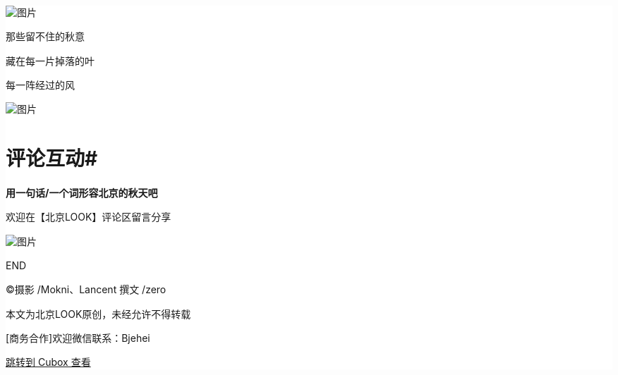 ![图片](https://image.cubox.pro/article/2022110215135741514/94043.jpg?imageMogr2/quality/90/ignore-error/1)


那些留不住的秋意

藏在每一片掉落的叶  


每一阵经过的风  


![图片](https://image.cubox.pro/article/2021112411451170824/70505.jpg)

# 评论互动#


**用一句话/一个词形容北京的秋天吧**

欢迎在【北京LOOK】评论区留言分享


![图片](https://image.cubox.pro/article/2021072123225959977/98336.jpg)

END

©摄影 /Mokni、Lancent 撰文 /zero

本文为北京LOOK原创，未经允许不得转载

\[商务合作\]欢迎微信联系：Bjehei


[跳转到 Cubox 查看](https://cubox.pro/my/card?id=6987381392527068822)

